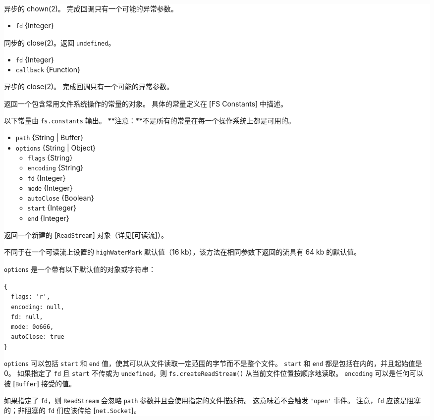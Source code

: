 异步的 chown(2)。
完成回调只有一个可能的异常参数。




* `fd` {Integer}

同步的 close(2)。返回 `undefined`。




* `fd` {Integer}
* `callback` {Function}

异步的 close(2)。
完成回调只有一个可能的异常参数。



返回一个包含常用文件系统操作的常量的对象。
具体的常量定义在 [FS Constants] 中描述。



以下常量由 `fs.constants` 输出。
**注意：**不是所有的常量在每一个操作系统上都是可用的。




* `path` {String | Buffer}
* `options` {String | Object}
  * `flags` {String}
  * `encoding` {String}
  * `fd` {Integer}
  * `mode` {Integer}
  * `autoClose` {Boolean}
  * `start` {Integer}
  * `end` {Integer}

返回一个新建的 [`ReadStream`] 对象（详见[可读流]）。

不同于在一个可读流上设置的 `highWaterMark` 默认值（16 kb），该方法在相同参数下返回的流具有 64 kb 的默认值。

`options` 是一个带有以下默认值的对象或字符串：

	
    {
      flags: 'r',
      encoding: null,
      fd: null,
      mode: 0o666,
      autoClose: true
    }
	

`options` 可以包括 `start` 和 `end` 值，使其可以从文件读取一定范围的字节而不是整个文件。
`start` 和 `end` 都是包括在内的，并且起始值是 0。
如果指定了 `fd` 且 `start` 不传或为 `undefined`，则 `fs.createReadStream()` 从当前文件位置按顺序地读取。
`encoding` 可以是任何可以被 [`Buffer`] 接受的值。

如果指定了 `fd`，则 `ReadStream` 会忽略 `path` 参数并且会使用指定的文件描述符。
这意味着不会触发 `'open'` 事件。
注意，`fd` 应该是阻塞的；非阻塞的 `fd` 们应该传给 [`net.Socket`]。
